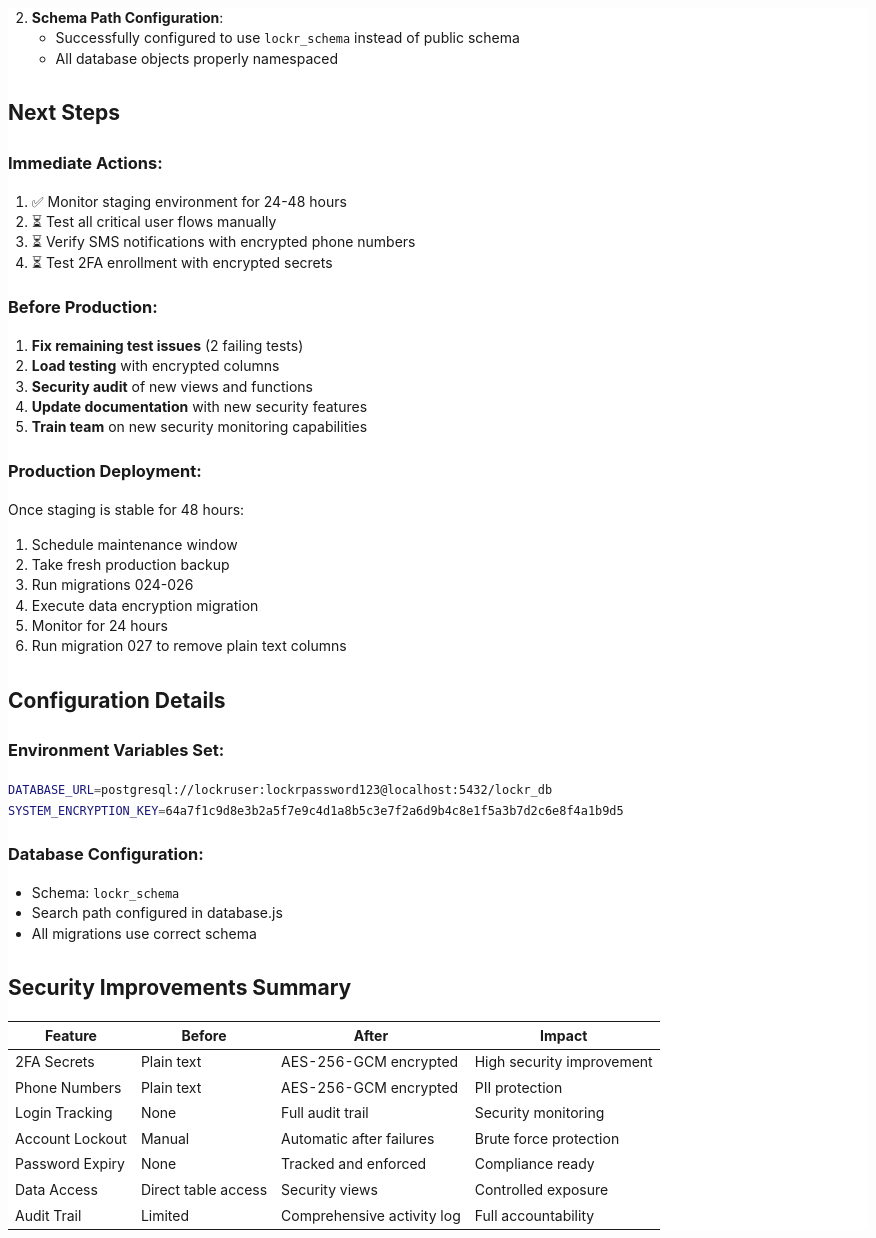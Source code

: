 2. **Schema Path Configuration**:
   - Successfully configured to use `lockr_schema` instead of public schema
   - All database objects properly namespaced

## Next Steps

### Immediate Actions:
1. ✅ Monitor staging environment for 24-48 hours
2. ⏳ Test all critical user flows manually
3. ⏳ Verify SMS notifications with encrypted phone numbers
4. ⏳ Test 2FA enrollment with encrypted secrets

### Before Production:
1. **Fix remaining test issues** (2 failing tests)
2. **Load testing** with encrypted columns
3. **Security audit** of new views and functions
4. **Update documentation** with new security features
5. **Train team** on new security monitoring capabilities

### Production Deployment:
Once staging is stable for 48 hours:
1. Schedule maintenance window
2. Take fresh production backup
3. Run migrations 024-026
4. Execute data encryption migration
5. Monitor for 24 hours
6. Run migration 027 to remove plain text columns

## Configuration Details

### Environment Variables Set:
```bash
DATABASE_URL=postgresql://lockruser:lockrpassword123@localhost:5432/lockr_db
SYSTEM_ENCRYPTION_KEY=64a7f1c9d8e3b2a5f7e9c4d1a8b5c3e7f2a6d9b4c8e1f5a3b7d2c6e8f4a1b9d5
```

### Database Configuration:
- Schema: `lockr_schema`
- Search path configured in database.js
- All migrations use correct schema

## Security Improvements Summary

| Feature | Before | After | Impact |
|---------|--------|-------|--------|
| 2FA Secrets | Plain text | AES-256-GCM encrypted | High security improvement |
| Phone Numbers | Plain text | AES-256-GCM encrypted | PII protection |
| Login Tracking | None | Full audit trail | Security monitoring |
| Account Lockout | Manual | Automatic after failures | Brute force protection |
| Password Expiry | None | Tracked and enforced | Compliance ready |
| Data Access | Direct table access | Security views | Controlled exposure |
| Audit Trail | Limited | Comprehensive activity log | Full accountability |
